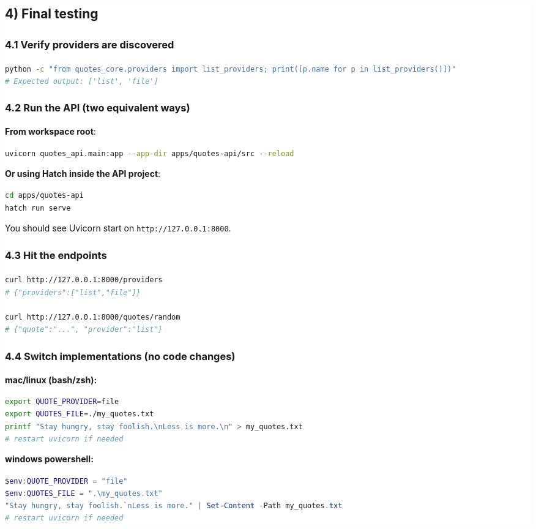 ## 4) Final testing

### 4.1 Verify providers are discovered

```bash
python -c "from quotes_core.providers import list_providers; print([p.name for p in list_providers()])"
# Expected output: ['list', 'file']
```

### 4.2 Run the API (two equivalent ways)

**From workspace root**:

```bash
uvicorn quotes_api.main:app --app-dir apps/quotes-api/src --reload
```

**Or using Hatch inside the API project**:

```bash
cd apps/quotes-api
hatch run serve
```

You should see Uvicorn start on `http://127.0.0.1:8000`.

### 4.3 Hit the endpoints

```bash
curl http://127.0.0.1:8000/providers
# {"providers":["list","file"]}

curl http://127.0.0.1:8000/quotes/random
# {"quote":"...", "provider":"list"}
```

### 4.4 Switch implementations (no code changes)

**mac/linux (bash/zsh):**

```bash
export QUOTE_PROVIDER=file
export QUOTES_FILE=./my_quotes.txt
printf "Stay hungry, stay foolish.\nLess is more.\n" > my_quotes.txt
# restart uvicorn if needed
```

**windows powershell:**

```powershell
$env:QUOTE_PROVIDER = "file"
$env:QUOTES_FILE = ".\my_quotes.txt"
"Stay hungry, stay foolish.`nLess is more." | Set-Content -Path my_quotes.txt
# restart uvicorn if needed
```
